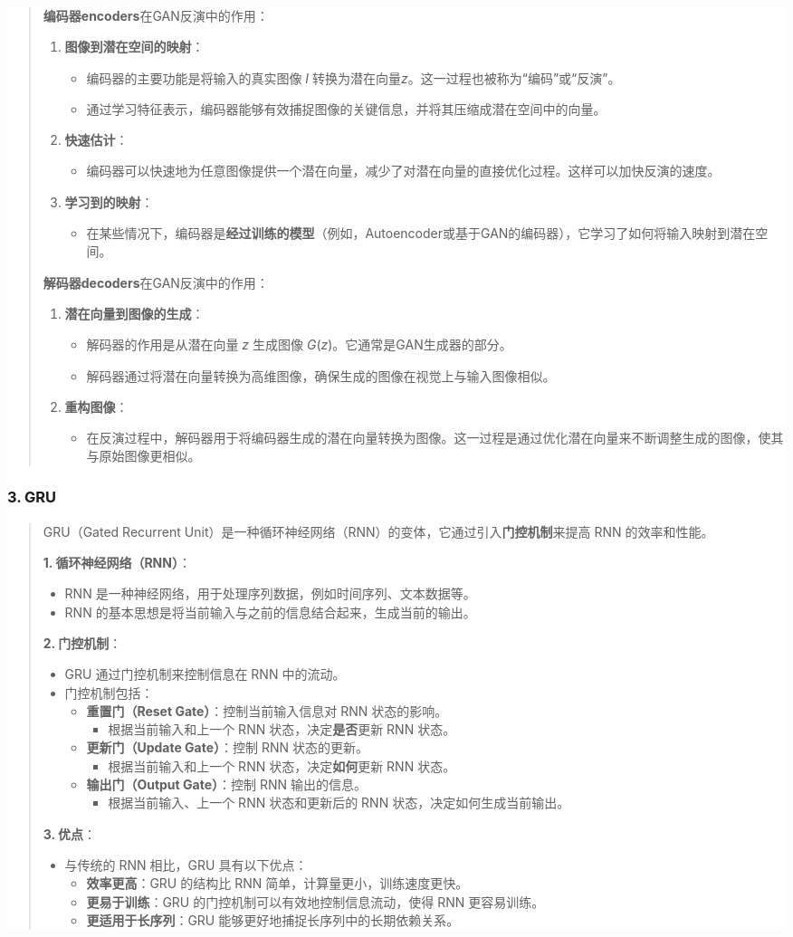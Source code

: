 


> **编码器encoders**在GAN反演中的作用：
>
> 1. **图像到潜在空间的映射**：
>
>    - 编码器的主要功能是将输入的真实图像 $I$ 转换为潜在向量$z$。这一过程也被称为“编码”或“反演”。
>
>    - 通过学习特征表示，编码器能够有效捕捉图像的关键信息，并将其压缩成潜在空间中的向量。
>
> 2. **快速估计**：
>    - 编码器可以快速地为任意图像提供一个潜在向量，减少了对潜在向量的直接优化过程。这样可以加快反演的速度。
>
> 3. **学习到的映射**：
>
>    - 在某些情况下，编码器是**经过训练的模型**（例如，Autoencoder或基于GAN的编码器），它学习了如何将输入映射到潜在空间。
>
>    
>
> **解码器decoders**在GAN反演中的作用：
>
> 1. **潜在向量到图像的生成**：
>
>    - 解码器的作用是从潜在向量 $z$ 生成图像 $G(z)$。它通常是GAN生成器的部分。
>
>    - 解码器通过将潜在向量转换为高维图像，确保生成的图像在视觉上与输入图像相似。
>
> 2. **重构图像**：
>    - 在反演过程中，解码器用于将编码器生成的潜在向量转换为图像。这一过程是通过优化潜在向量来不断调整生成的图像，使其与原始图像更相似。



### 3. GRU

> GRU（Gated Recurrent Unit）是一种循环神经网络（RNN）的变体，它通过引入**门控机制**来提高 RNN 的效率和性能。
>
> **1. 循环神经网络（RNN）**：
>
> - RNN 是一种神经网络，用于处理序列数据，例如时间序列、文本数据等。
> - RNN 的基本思想是将当前输入与之前的信息结合起来，生成当前的输出。
>
> **2. 门控机制**：
>
> - GRU 通过门控机制来控制信息在 RNN 中的流动。
> - 门控机制包括：
>   - **重置门（Reset Gate）**：控制当前输入信息对 RNN 状态的影响。
>     - 根据当前输入和上一个 RNN 状态，决定**是否**更新 RNN 状态。
>   - **更新门（Update Gate）**：控制 RNN 状态的更新。
>     - 根据当前输入和上一个 RNN 状态，决定**如何**更新 RNN 状态。
>   - **输出门（Output Gate）**：控制 RNN 输出的信息。
>     - 根据当前输入、上一个 RNN 状态和更新后的 RNN 状态，决定如何生成当前输出。
>
> **3. 优点**：
>
> - 与传统的 RNN 相比，GRU 具有以下优点：
>   - **效率更高**：GRU 的结构比 RNN 简单，计算量更小，训练速度更快。
>   - **更易于训练**：GRU 的门控机制可以有效地控制信息流动，使得 RNN 更容易训练。
>   - **更适用于长序列**：GRU 能够更好地捕捉长序列中的长期依赖关系。
>
